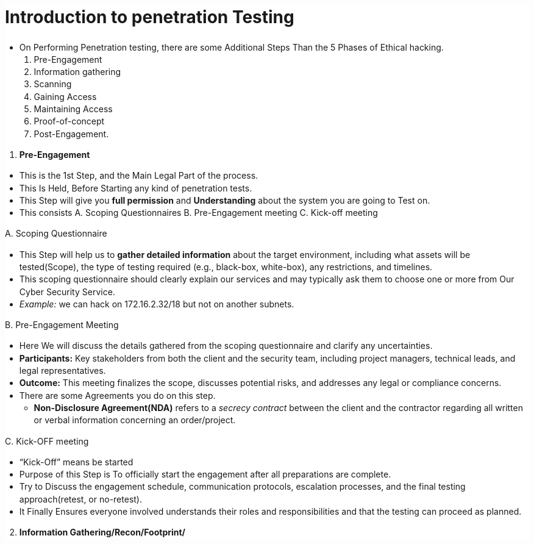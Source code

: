 # Introduction to penetration Testing

- On Performing Penetration testing, there are some Additional Steps Than the 5 Phases of Ethical hacking.
    1. Pre-Engagement
    2. Information gathering
    3. Scanning
    4. Gaining Access
    5. Maintaining Access
    6. Proof-of-concept
    7. Post-Engagement.

1. **Pre-Engagement**

- This is the 1st Step, and the Main Legal Part of the process.
- This Is Held, Before Starting any kind of penetration tests.
- This Step will give you **full permission** and **Understanding** about the system you are going to Test on.
- This consists
    A. Scoping Questionnaires
    B. Pre-Engagement meeting
    C. Kick-off meeting

A. Scoping Questionnaire

- This Step will help us to **gather detailed information** about the target environment, including what assets will be tested(Scope), the type of testing required (e.g., black-box, white-box), any restrictions, and timelines.
- This scoping questionnaire should clearly explain our services and may typically ask them to choose one or more from Our Cyber Security Service.
- *Example:* we can hack on 172.16.2.32/18 but not on another subnets.

B. Pre-Engagement Meeting

- Here We will discuss the details gathered from the scoping questionnaire and clarify any uncertainties.
- **Participants:** Key stakeholders from both the client and the security team, including project managers, technical leads, and legal representatives.
- **Outcome:** This meeting finalizes the scope, discusses potential risks, and addresses any legal or compliance concerns.
- There are some Agreements you do on this step.
    - **Non-Disclosure Agreement(NDA)** refers to a *secrecy contract* between the client and the contractor regarding all written or verbal information concerning an order/project.

C. Kick-OFF meeting

- “Kick-Off” means be started
- Purpose of this Step is To officially start the engagement after all preparations are complete.
- Try to Discuss the engagement schedule, communication protocols, escalation processes, and the final testing approach(retest, or no-retest).
- It Finally Ensures everyone involved understands their roles and responsibilities and that the testing can proceed as planned.

2. **Information Gathering/Recon/Footprint/**
